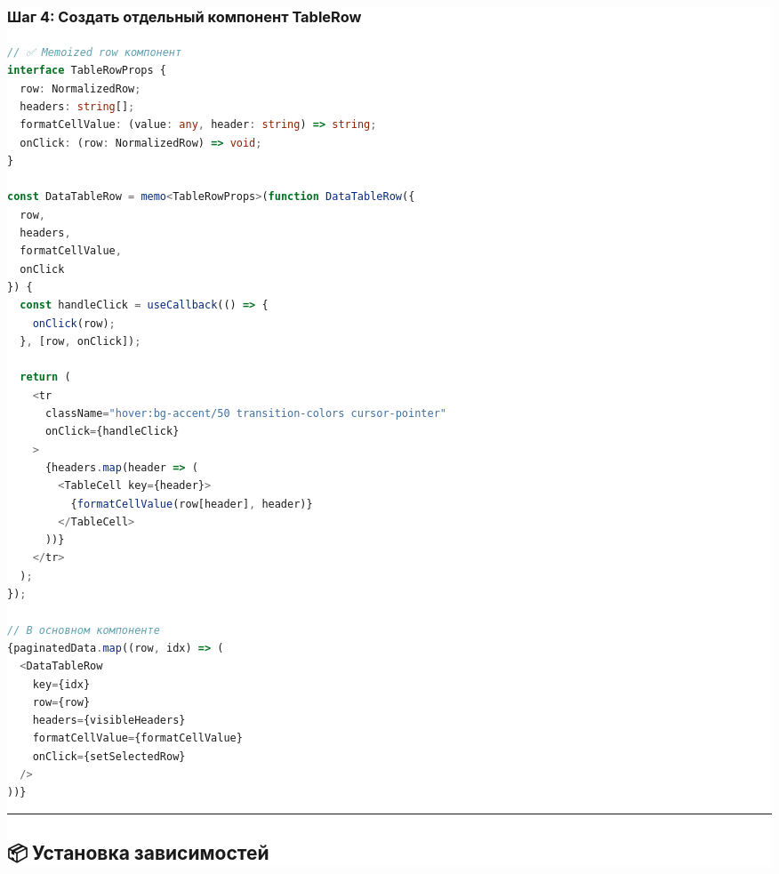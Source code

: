 
### Шаг 4: Создать отдельный компонент TableRow

```typescript
// ✅ Мemoized row компонент
interface TableRowProps {
  row: NormalizedRow;
  headers: string[];
  formatCellValue: (value: any, header: string) => string;
  onClick: (row: NormalizedRow) => void;
}

const DataTableRow = memo<TableRowProps>(function DataTableRow({ 
  row, 
  headers, 
  formatCellValue, 
  onClick 
}) {
  const handleClick = useCallback(() => {
    onClick(row);
  }, [row, onClick]);

  return (
    <tr 
      className="hover:bg-accent/50 transition-colors cursor-pointer"
      onClick={handleClick}
    >
      {headers.map(header => (
        <TableCell key={header}>
          {formatCellValue(row[header], header)}
        </TableCell>
      ))}
    </tr>
  );
});

// В основном компоненте
{paginatedData.map((row, idx) => (
  <DataTableRow
    key={idx}
    row={row}
    headers={visibleHeaders}
    formatCellValue={formatCellValue}
    onClick={setSelectedRow}
  />
))}
```

---

## 📦 Установка зависимостей
